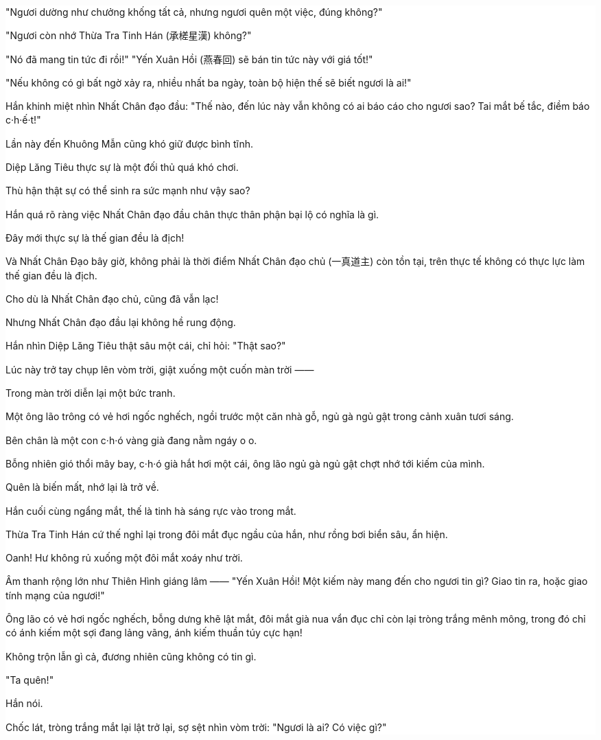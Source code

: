 "Ngươi dường như chưởng khống tất cả, nhưng ngươi quên một việc, đúng không?"

"Ngươi còn nhớ Thừa Tra Tinh Hán (承槎星漢) không?"

"Nó đã mang tin tức đi rồi!" "Yến Xuân Hồi (燕春回) sẽ bán tin tức này với giá tốt!"

"Nếu không có gì bất ngờ xảy ra, nhiều nhất ba ngày, toàn bộ hiện thế sẽ biết ngươi là ai!"

Hắn khinh miệt nhìn Nhất Chân đạo đầu: "Thế nào, đến lúc này vẫn không có ai báo cáo cho ngươi sao? Tai mắt bế tắc, điềm báo c·h·ế·t!"

Lần này đến Khuông Mẫn cũng khó giữ được bình tĩnh.

Diệp Lăng Tiêu thực sự là một đối thủ quá khó chơi.

Thù hận thật sự có thể sinh ra sức mạnh như vậy sao?

Hắn quá rõ ràng việc Nhất Chân đạo đầu chân thực thân phận bại lộ có nghĩa là gì.

Đây mới thực sự là thế gian đều là địch!

Và Nhất Chân Đạo bây giờ, không phải là thời điểm Nhất Chân đạo chủ (一真道主) còn tồn tại, trên thực tế không có thực lực làm thế gian đều là địch.

Cho dù là Nhất Chân đạo chủ, cũng đã vẫn lạc!

Nhưng Nhất Chân đạo đầu lại không hề rung động.

Hắn nhìn Diệp Lăng Tiêu thật sâu một cái, chỉ hỏi: "Thật sao?"

Lúc này trở tay chụp lên vòm trời, giật xuống một cuốn màn trời ——

Trong màn trời diễn lại một bức tranh.

Một ông lão trông có vẻ hơi ngốc nghếch, ngồi trước một căn nhà gỗ, ngủ gà ngủ gật trong cảnh xuân tươi sáng.

Bên chân là một con c·h·ó vàng già đang nằm ngáy o o.

Bỗng nhiên gió thổi mây bay, c·h·ó già hắt hơi một cái, ông lão ngủ gà ngủ gật chợt nhớ tới kiếm của mình.

Quên là biến mất, nhớ lại là trở về.

Hắn cuối cùng ngẩng mắt, thế là tinh hà sáng rực vào trong mắt.

Thừa Tra Tinh Hán cứ thế nghỉ lại trong đôi mắt đục ngầu của hắn, như rồng bơi biển sâu, ẩn hiện.

Oanh! Hư không rủ xuống một đôi mắt xoáy như trời.

Âm thanh rộng lớn như Thiên Hình giáng lâm —— "Yến Xuân Hồi! Một kiếm này mang đến cho ngươi tin gì? Giao tin ra, hoặc giao tính mạng của ngươi!"

Ông lão có vẻ hơi ngốc nghếch, bỗng dưng khẽ lật mắt, đôi mắt già nua vẩn đục chỉ còn lại tròng trắng mênh mông, trong đó chỉ có ánh kiếm một sợi đang lảng vãng, ánh kiếm thuần túy cực hạn!

Không trộn lẫn gì cả, đương nhiên cũng không có tin gì.

"Ta quên!"

Hắn nói.

Chốc lát, tròng trắng mắt lại lật trở lại, sợ sệt nhìn vòm trời: "Ngươi là ai? Có việc gì?"
